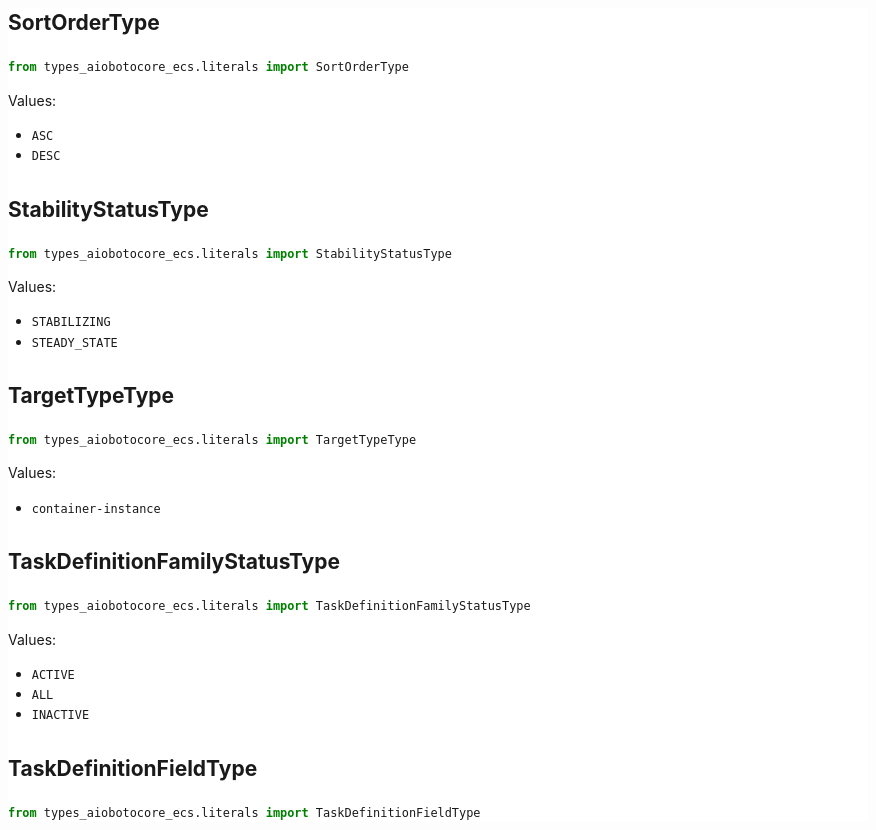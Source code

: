 <a id="sortordertype"></a>

## SortOrderType

```python
from types_aiobotocore_ecs.literals import SortOrderType
```

Values:

- `ASC`
- `DESC`

<a id="stabilitystatustype"></a>

## StabilityStatusType

```python
from types_aiobotocore_ecs.literals import StabilityStatusType
```

Values:

- `STABILIZING`
- `STEADY_STATE`

<a id="targettypetype"></a>

## TargetTypeType

```python
from types_aiobotocore_ecs.literals import TargetTypeType
```

Values:

- `container-instance`

<a id="taskdefinitionfamilystatustype"></a>

## TaskDefinitionFamilyStatusType

```python
from types_aiobotocore_ecs.literals import TaskDefinitionFamilyStatusType
```

Values:

- `ACTIVE`
- `ALL`
- `INACTIVE`

<a id="taskdefinitionfieldtype"></a>

## TaskDefinitionFieldType

```python
from types_aiobotocore_ecs.literals import TaskDefinitionFieldType
```

